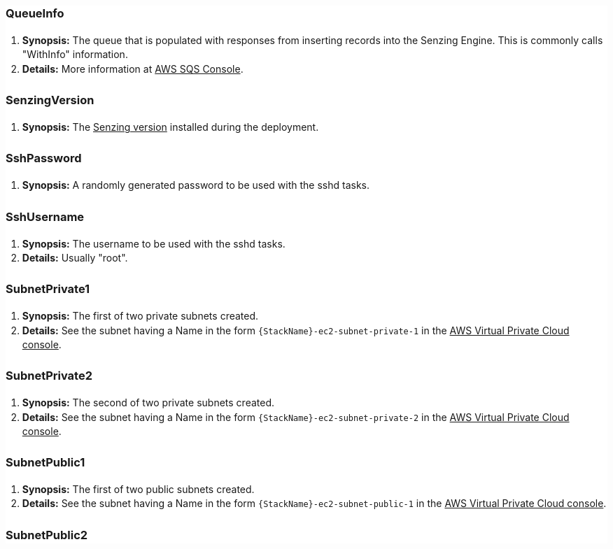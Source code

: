 ### QueueInfo

1. **Synopsis:**
   The queue that is populated with responses from inserting records into the Senzing Engine.
   This is commonly calls "WithInfo" information.
1. **Details:**
   More information at [AWS SQS Console](https://console.aws.amazon.com/sqs/v2/home?#/queues).

### SenzingVersion

1. **Synopsis:**
   The [Senzing version](https://senzing.com/releases/)
   installed during the deployment.

### SshPassword

1. **Synopsis:**
   A randomly generated password to be used with the sshd tasks.

### SshUsername

1. **Synopsis:**
   The username to be used with the sshd tasks.
1. **Details:**
   Usually "root".

### SubnetPrivate1

1. **Synopsis:**
   The first of two private subnets created.
1. **Details:**
   See the subnet having a Name in the form `{StackName}-ec2-subnet-private-1` in the
   [AWS Virtual Private Cloud console](https://console.aws.amazon.com/vpc/home?#subnets:).

### SubnetPrivate2

1. **Synopsis:**
   The second of two private subnets created.
1. **Details:**
   See the subnet having a Name in the form `{StackName}-ec2-subnet-private-2` in the
   [AWS Virtual Private Cloud console](https://console.aws.amazon.com/vpc/home?#subnets:).

### SubnetPublic1

1. **Synopsis:**
   The first of two public subnets created.
1. **Details:**
   See the subnet having a Name in the form `{StackName}-ec2-subnet-public-1` in the
   [AWS Virtual Private Cloud console](https://console.aws.amazon.com/vpc/home?#subnets:).

### SubnetPublic2
